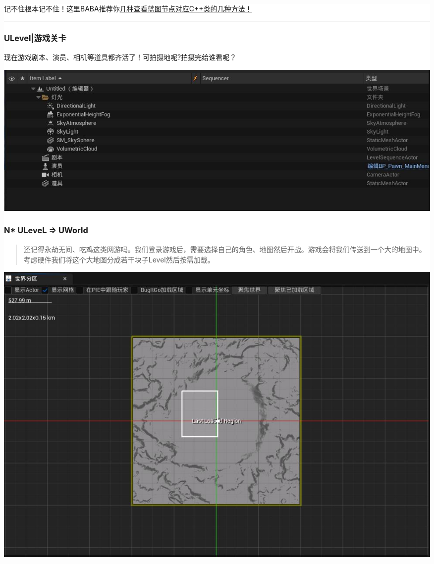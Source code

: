 <ChatMessage avatar="../../assets/emoji/kclr.png" :avatarWidth="40">
记不住根本记不住！这里BABA推荐你<a href="./2-UE_Blueprint2CPP.html">几种查看蓝图节点对应C++类的几种方法！</a>
</ChatMessage>

<hr>

### ULevel|游戏关卡

<ChatMessage avatar="../../assets/emoji/blzt.png" :avatarWidth="40">
现在游戏剧本、演员、相机等道具都齐活了！可拍摄地呢?拍摄完给谁看呢？
</ChatMessage>

![关卡组成](..%2Fassets%2Flevel.jpg)

### N* ULeveL => UWorld

>还记得永劫无间、吃鸡这类网游吗。我们登录游戏后，需要选择自己的角色、地图然后开战。游戏会将我们传送到一个大的地图中。  
考虑硬件我们将这个大地图分成若干块子Level然后按需加载。

![若干小关卡组成大世界](..%2Fassets%2Fuworld.jpg)
